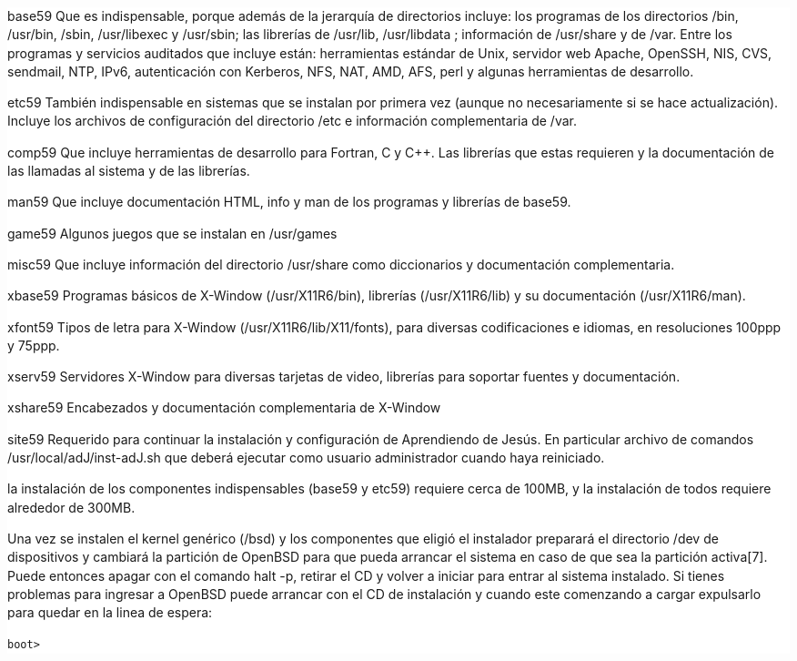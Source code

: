 base59
Que es indispensable, porque además de la jerarquía de directorios incluye: los programas de los directorios /bin, /usr/bin, /sbin, /usr/libexec y /usr/sbin; las librerías de /usr/lib, /usr/libdata ; información de /usr/share y de /var. Entre los programas y servicios auditados que incluye están: herramientas estándar de Unix, servidor web Apache, OpenSSH, NIS, CVS, sendmail, NTP, IPv6, autenticación con Kerberos, NFS, NAT, AMD, AFS, perl y algunas herramientas de desarrollo.

etc59
También indispensable en sistemas que se instalan por primera vez (aunque no necesariamente si se hace actualización). Incluye los archivos de configuración del directorio /etc e información complementaria de /var.

comp59
Que incluye herramientas de desarrollo para Fortran, C y C++. Las librerías que estas requieren y la documentación de las llamadas al sistema y de las librerías.

man59
Que incluye documentación HTML, info y man de los programas y librerías de base59.

game59
Algunos juegos que se instalan en /usr/games

misc59
Que incluye información del directorio /usr/share como diccionarios y documentación complementaria.

xbase59
Programas básicos de X-Window (/usr/X11R6/bin), librerías (/usr/X11R6/lib) y su documentación (/usr/X11R6/man).

xfont59
Tipos de letra para X-Window (/usr/X11R6/lib/X11/fonts), para diversas codificaciones e idiomas, en resoluciones 100ppp y 75ppp.

xserv59
Servidores X-Window para diversas tarjetas de video, librerías para soportar fuentes y documentación.

xshare59
Encabezados y documentación complementaria de X-Window

site59
Requerido para continuar la instalación y configuración de Aprendiendo de Jesús. En particular archivo de comandos /usr/local/adJ/inst-adJ.sh que deberá ejecutar como usuario administrador cuando haya reiniciado.

la instalación de los componentes indispensables (base59 y etc59) requiere cerca de 100MB, y la instalación de todos requiere alrededor de 300MB.

Una vez se instalen el kernel genérico (/bsd) y los componentes que eligió el instalador preparará el directorio /dev de dispositivos y cambiará la partición de OpenBSD para que pueda arrancar el sistema en caso de que sea la partición activa[7]. Puede entonces apagar con el comando halt -p, retirar el CD y volver a iniciar para entrar al sistema instalado. Si tienes problemas para ingresar a OpenBSD puede arrancar con el CD de instalación y cuando este comenzando a cargar expulsarlo para quedar en la linea de espera:

	boot>
	      